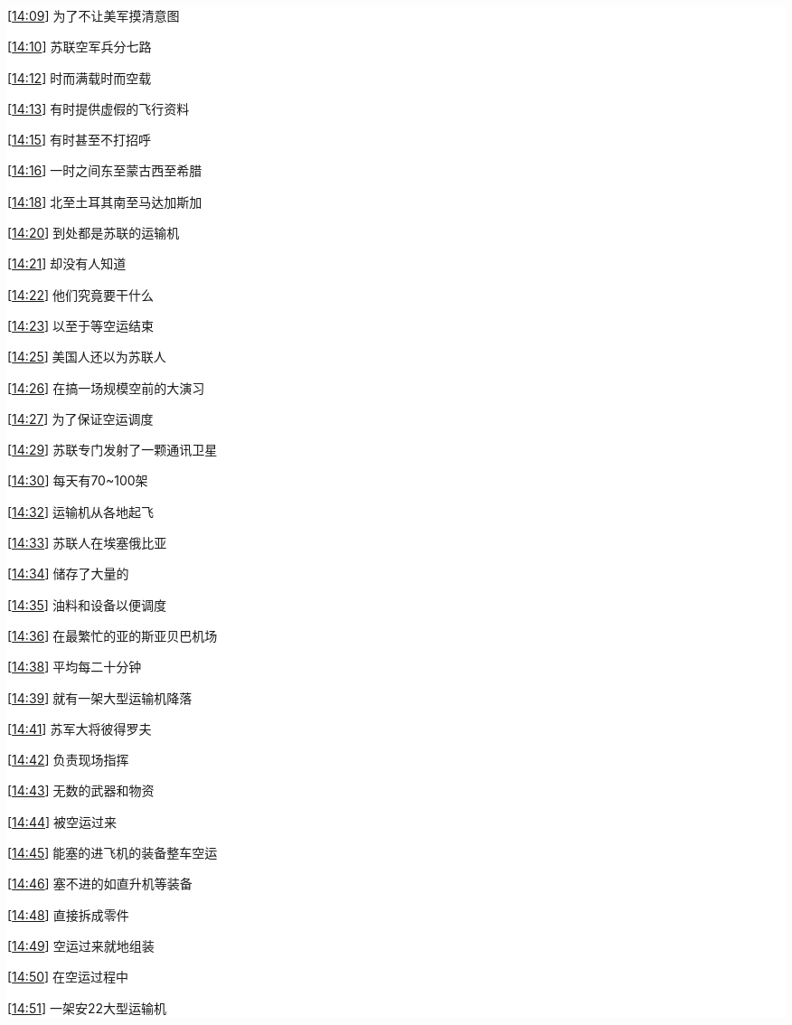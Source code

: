[[14:09](https://www.bilibili.com/BV1954y1b7N5?t=849)] 为了不让美军摸清意图

[[14:10](https://www.bilibili.com/BV1954y1b7N5?t=850)] 苏联空军兵分七路

[[14:12](https://www.bilibili.com/BV1954y1b7N5?t=852)] 时而满载时而空载

[[14:13](https://www.bilibili.com/BV1954y1b7N5?t=853)] 有时提供虚假的飞行资料

[[14:15](https://www.bilibili.com/BV1954y1b7N5?t=855)] 有时甚至不打招呼

[[14:16](https://www.bilibili.com/BV1954y1b7N5?t=856)] 一时之间东至蒙古西至希腊

[[14:18](https://www.bilibili.com/BV1954y1b7N5?t=858)] 北至土耳其南至马达加斯加

[[14:20](https://www.bilibili.com/BV1954y1b7N5?t=860)] 到处都是苏联的运输机

[[14:21](https://www.bilibili.com/BV1954y1b7N5?t=861)] 却没有人知道

[[14:22](https://www.bilibili.com/BV1954y1b7N5?t=862)] 他们究竟要干什么

[[14:23](https://www.bilibili.com/BV1954y1b7N5?t=863)] 以至于等空运结束

[[14:25](https://www.bilibili.com/BV1954y1b7N5?t=865)] 美国人还以为苏联人

[[14:26](https://www.bilibili.com/BV1954y1b7N5?t=866)] 在搞一场规模空前的大演习

[[14:27](https://www.bilibili.com/BV1954y1b7N5?t=867)] 为了保证空运调度

[[14:29](https://www.bilibili.com/BV1954y1b7N5?t=869)] 苏联专门发射了一颗通讯卫星

[[14:30](https://www.bilibili.com/BV1954y1b7N5?t=870)] 每天有70~100架

[[14:32](https://www.bilibili.com/BV1954y1b7N5?t=872)] 运输机从各地起飞

[[14:33](https://www.bilibili.com/BV1954y1b7N5?t=873)] 苏联人在埃塞俄比亚

[[14:34](https://www.bilibili.com/BV1954y1b7N5?t=874)] 储存了大量的

[[14:35](https://www.bilibili.com/BV1954y1b7N5?t=875)] 油料和设备以便调度

[[14:36](https://www.bilibili.com/BV1954y1b7N5?t=876)] 在最繁忙的亚的斯亚贝巴机场

[[14:38](https://www.bilibili.com/BV1954y1b7N5?t=878)] 平均每二十分钟

[[14:39](https://www.bilibili.com/BV1954y1b7N5?t=879)] 就有一架大型运输机降落

[[14:41](https://www.bilibili.com/BV1954y1b7N5?t=881)] 苏军大将彼得罗夫

[[14:42](https://www.bilibili.com/BV1954y1b7N5?t=882)] 负责现场指挥

[[14:43](https://www.bilibili.com/BV1954y1b7N5?t=883)] 无数的武器和物资

[[14:44](https://www.bilibili.com/BV1954y1b7N5?t=884)] 被空运过来

[[14:45](https://www.bilibili.com/BV1954y1b7N5?t=885)] 能塞的进飞机的装备整车空运

[[14:46](https://www.bilibili.com/BV1954y1b7N5?t=886)] 塞不进的如直升机等装备

[[14:48](https://www.bilibili.com/BV1954y1b7N5?t=888)] 直接拆成零件

[[14:49](https://www.bilibili.com/BV1954y1b7N5?t=889)] 空运过来就地组装

[[14:50](https://www.bilibili.com/BV1954y1b7N5?t=890)] 在空运过程中

[[14:51](https://www.bilibili.com/BV1954y1b7N5?t=891)] 一架安22大型运输机
